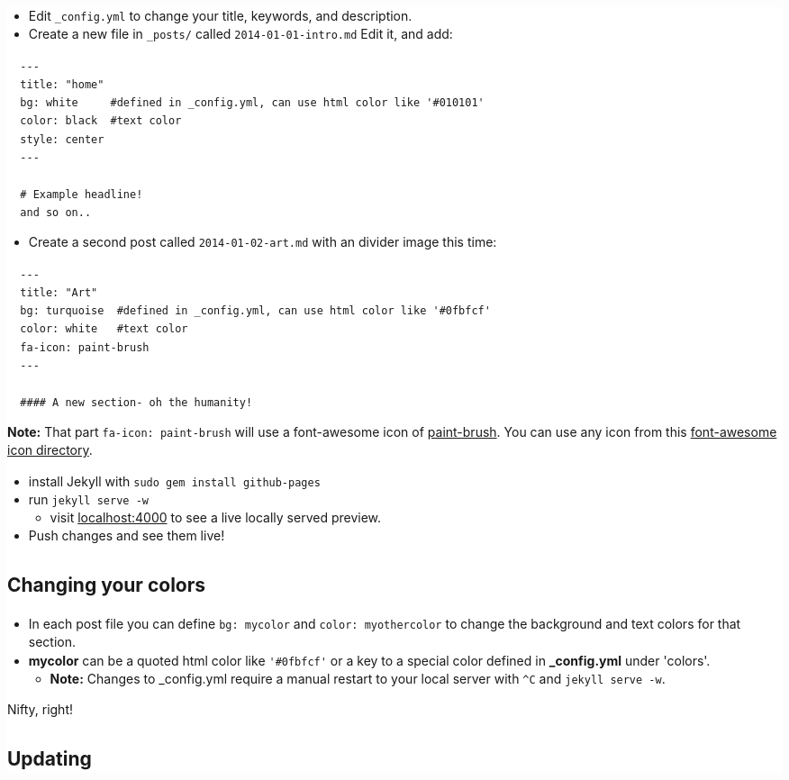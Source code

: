- Edit `_config.yml` to change your title, keywords, and description.
- Create a new file in `_posts/` called `2014-01-01-intro.md`
  Edit it, and add:

~~~
  ---
  title: "home"
  bg: white     #defined in _config.yml, can use html color like '#010101'
  color: black  #text color
  style: center
  ---

  # Example headline!
  and so on..
~~~

- Create a second post called `2014-01-02-art.md` with an divider image this time:

~~~
  ---
  title: "Art"
  bg: turquoise  #defined in _config.yml, can use html color like '#0fbfcf'
  color: white   #text color
  fa-icon: paint-brush
  ---

  #### A new section- oh the humanity!
~~~

**Note:** That part `fa-icon: paint-brush` will use a font-awesome icon of [paint-brush](http://fortawesome.github.io/Font-Awesome/icon/paint-brush/). You can use any icon from this [font-awesome icon directory](http://fortawesome.github.io/Font-Awesome/icons/).

- install Jekyll with `sudo gem install github-pages`
- run `jekyll serve -w`
  - visit [localhost:4000](http://localhost:4000) to see a live locally served preview.
- Push changes and see them live!




## Changing your colors

- In each post file you can define `bg: mycolor` and `color: myothercolor` to change the background and text colors for that section.
- **mycolor** can be a quoted html color like `'#0fbfcf'` or a key to a special color defined in **_config.yml** under 'colors'.
  - **Note:** Changes to _config.yml require a manual restart to your local server with `^C` and `jekyll serve -w`.

Nifty, right!



## Updating
